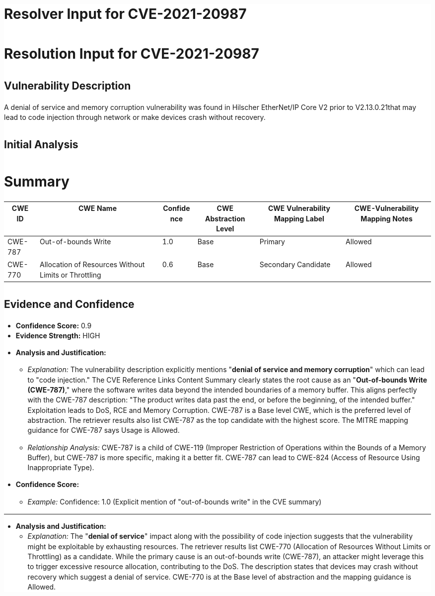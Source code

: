 # Resolver Input for CVE-2021-20987

# Resolution Input for CVE-2021-20987

## Vulnerability Description
A denial of service and memory corruption vulnerability was found in Hilscher EtherNet/IP Core V2 prior to V2.13.0.21that may lead to code injection through network or make devices crash without recovery.

## Initial Analysis
# Summary
| CWE ID | CWE Name | Confidence | CWE Abstraction Level | CWE Vulnerability Mapping Label | CWE-Vulnerability Mapping Notes |
|---|---|---|---|---|---|
| CWE-787 | Out-of-bounds Write | 1.0 | Base | Primary | Allowed |
| CWE-770 | Allocation of Resources Without Limits or Throttling | 0.6 | Base | Secondary Candidate | Allowed |

## Evidence and Confidence

*   **Confidence Score:** 0.9
*   **Evidence Strength:** HIGH

- **Analysis and Justification:**
  - *Explanation:* The vulnerability description explicitly mentions "**denial of service and memory corruption**" which can lead to "code injection." The CVE Reference Links Content Summary clearly states the root cause as an "**Out-of-bounds Write (CWE-787)**," where the software writes data beyond the intended boundaries of a memory buffer. This aligns perfectly with the CWE-787 description: "The product writes data past the end, or before the beginning, of the intended buffer." Exploitation leads to DoS, RCE and Memory Corruption. CWE-787 is a Base level CWE, which is the preferred level of abstraction. The retriever results also list CWE-787 as the top candidate with the highest score. The MITRE mapping guidance for CWE-787 says Usage is Allowed.

  - *Relationship Analysis:* CWE-787 is a child of CWE-119 (Improper Restriction of Operations within the Bounds of a Memory Buffer), but CWE-787 is more specific, making it a better fit. CWE-787 can lead to CWE-824 (Access of Resource Using Inappropriate Type).

- **Confidence Score:**
  - *Example:* Confidence: 1.0 (Explicit mention of "out-of-bounds write" in the CVE summary)

---
- **Analysis and Justification:**
  - *Explanation:* The "**denial of service**" impact along with the possibility of code injection suggests that the vulnerability might be exploitable by exhausting resources. The retriever results list CWE-770 (Allocation of Resources Without Limits or Throttling) as a candidate. While the primary cause is an out-of-bounds write (CWE-787), an attacker might leverage this to trigger excessive resource allocation, contributing to the DoS. The description states that devices may crash without recovery which suggest a denial of service. CWE-770 is at the Base level of abstraction and the mapping guidance is Allowed.
